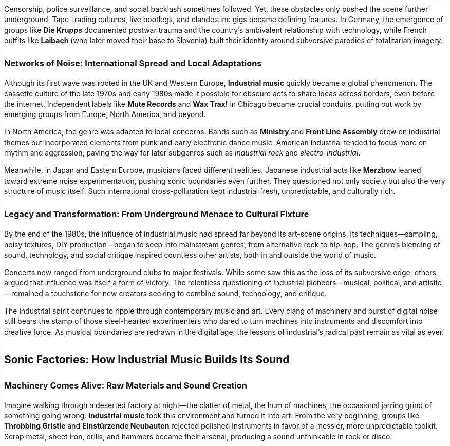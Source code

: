 Censorship, police surveillance, and social backlash sometimes followed. Yet, these obstacles only
pushed the scene further underground. Tape-trading cultures, live bootlegs, and clandestine gigs
became defining features. In Germany, the emergence of groups like **Die Krupps** documented postwar
trauma and the country’s ambivalent relationship with technology, while French outfits like
**Laibach** (who later moved their base to Slovenia) built their identity around subversive parodies
of totalitarian imagery.

### Networks of Noise: International Spread and Local Adaptations

Although its first wave was rooted in the UK and Western Europe, **Industrial music** quickly became
a global phenomenon. The cassette culture of the late 1970s and early 1980s made it possible for
obscure acts to share ideas across borders, even before the internet. Independent labels like **Mute
Records** and **Wax Trax!** in Chicago became crucial conduits, putting out work by emerging groups
from Europe, North America, and beyond.

In North America, the genre was adapted to local concerns. Bands such as **Ministry** and **Front
Line Assembly** drew on industrial themes but incorporated elements from punk and early electronic
dance music. American industrial tended to focus more on rhythm and aggression, paving the way for
later subgenres such as _industrial rock_ and _electro-industrial_.

Meanwhile, in Japan and Eastern Europe, musicians faced different realities. Japanese industrial
acts like **Merzbow** leaned toward extreme noise experimentation, pushing sonic boundaries even
further. They questioned not only society but also the very structure of music itself. Such
international cross-pollination kept industrial fresh, unpredictable, and culturally rich.

### Legacy and Transformation: From Underground Menace to Cultural Fixture

By the end of the 1980s, the influence of industrial music had spread far beyond its art-scene
origins. Its techniques—sampling, noisy textures, DIY production—began to seep into mainstream
genres, from alternative rock to hip-hop. The genre’s blending of sound, technology, and social
critique inspired countless other artists, both in and outside the world of music.

Concerts now ranged from underground clubs to major festivals. While some saw this as the loss of
its subversive edge, others argued that influence was itself a form of victory. The relentless
questioning of industrial pioneers—musical, political, and artistic—remained a touchstone for new
creators seeking to combine sound, technology, and critique.

The industrial spirit continues to ripple through contemporary music and art. Every clang of
machinery and burst of digital noise still bears the stamp of those steel-hearted experimenters who
dared to turn machines into instruments and discomfort into creative force. As musical boundaries
are redrawn in the digital age, the lessons of industrial’s radical past remain as vital as ever.

## Sonic Factories: How Industrial Music Builds Its Sound

### Machinery Comes Alive: Raw Materials and Sound Creation

Imagine walking through a deserted factory at night—the clatter of metal, the hum of machines, the
occasional jarring grind of something going wrong. **Industrial music** took this environment and
turned it into art. From the very beginning, groups like **Throbbing Gristle** and **Einstürzende
Neubauten** rejected polished instruments in favor of a messier, more unpredictable toolkit. Scrap
metal, sheet iron, drills, and hammers became their arsenal, producing a sound unthinkable in rock
or disco.
